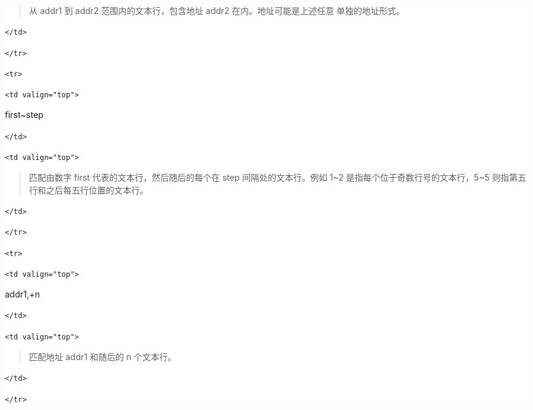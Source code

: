 > 从 addr1 到 addr2 范围内的文本行，包含地址 addr2 在内。地址可能是上述任意 单独的地址形式。

```{=html}
</td>
```

```{=html}
</tr>
```

```{=html}
<tr>
```

```{=html}
<td valign="top">
```

first\~step

```{=html}
</td>
```

```{=html}
<td valign="top">
```

> 匹配由数字 first 代表的文本行，然后随后的每个在 step 间隔处的文本行。例如 1\~2 是指每个位于奇数行号的文本行，5\~5 则指第五行和之后每五行位置的文本行。

```{=html}
</td>
```

```{=html}
</tr>
```

```{=html}
<tr>
```

```{=html}
<td valign="top">
```

addr1,+n

```{=html}
</td>
```

```{=html}
<td valign="top">
```

> 匹配地址 addr1 和随后的 n 个文本行。

```{=html}
</td>
```

```{=html}
</tr>
```
